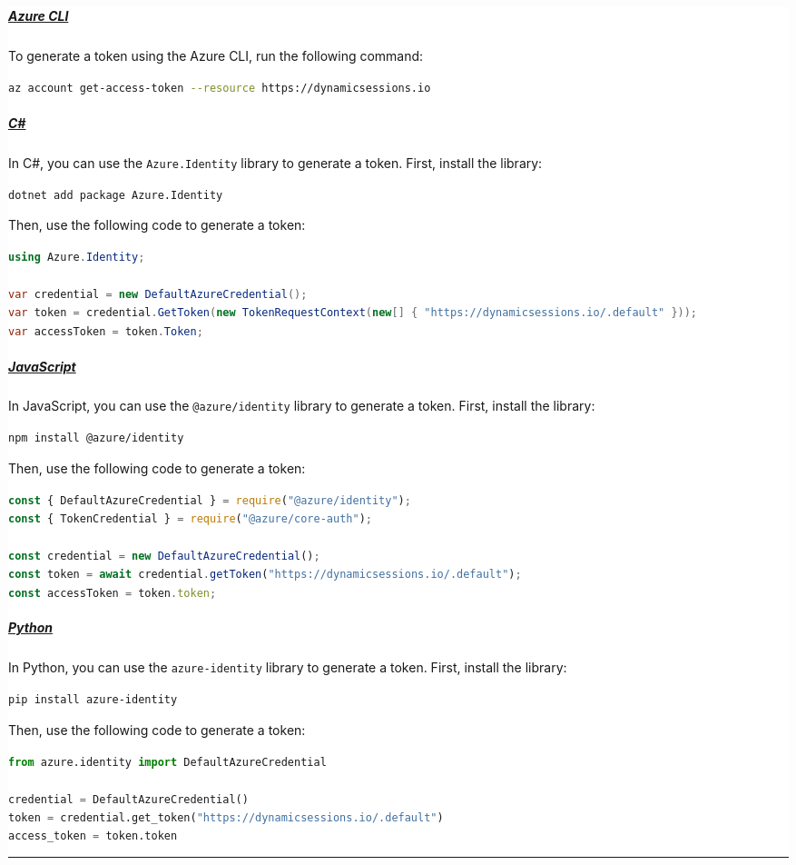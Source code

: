 ##### [Azure CLI](#tab/azure-cli)

To generate a token using the Azure CLI, run the following command:

```bash
az account get-access-token --resource https://dynamicsessions.io
```

##### [C#](#tab/csharp)

In C#, you can use the `Azure.Identity` library to generate a token. First, install the library:

```bash
dotnet add package Azure.Identity
```

Then, use the following code to generate a token:

```csharp
using Azure.Identity;

var credential = new DefaultAzureCredential();
var token = credential.GetToken(new TokenRequestContext(new[] { "https://dynamicsessions.io/.default" }));
var accessToken = token.Token;
```

##### [JavaScript](#tab/javascript)

In JavaScript, you can use the `@azure/identity` library to generate a token. First, install the library:

```bash
npm install @azure/identity
```

Then, use the following code to generate a token:

```javascript
const { DefaultAzureCredential } = require("@azure/identity");
const { TokenCredential } = require("@azure/core-auth");

const credential = new DefaultAzureCredential();
const token = await credential.getToken("https://dynamicsessions.io/.default");
const accessToken = token.token;
```

##### [Python](#tab/python)

In Python, you can use the `azure-identity` library to generate a token. First, install the library:

```bash
pip install azure-identity
```

Then, use the following code to generate a token:

```python
from azure.identity import DefaultAzureCredential

credential = DefaultAzureCredential()
token = credential.get_token("https://dynamicsessions.io/.default")
access_token = token.token
```

---